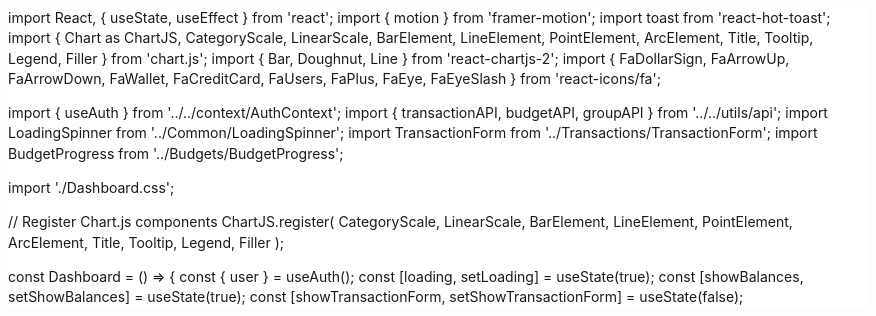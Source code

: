 import React, { useState, useEffect } from 'react';
import { motion } from 'framer-motion';
import toast from 'react-hot-toast';
import {
  Chart as ChartJS,
  CategoryScale,
  LinearScale,
  BarElement,
  LineElement,
  PointElement,
  ArcElement,
  Title,
  Tooltip,
  Legend,
  Filler
} from 'chart.js';
import { Bar, Doughnut, Line } from 'react-chartjs-2';
import { 
  FaDollarSign, 
  FaArrowUp, 
  FaArrowDown, 
  FaWallet, 
  FaCreditCard,
  FaUsers,
  FaPlus,
  FaEye,
  FaEyeSlash
} from 'react-icons/fa';

import { useAuth } from '../../context/AuthContext';
import { transactionAPI, budgetAPI, groupAPI } from '../../utils/api';
import LoadingSpinner from '../Common/LoadingSpinner';
import TransactionForm from '../Transactions/TransactionForm';
import BudgetProgress from '../Budgets/BudgetProgress';

import './Dashboard.css';

// Register Chart.js components
ChartJS.register(
  CategoryScale,
  LinearScale,
  BarElement,
  LineElement,
  PointElement,
  ArcElement,
  Title,
  Tooltip,
  Legend,
  Filler
);

const Dashboard = () => {
  const { user } = useAuth();
  const [loading, setLoading] = useState(true);
  const [showBalances, setShowBalances] = useState(true);
  const [showTransactionForm, setShowTransactionForm] = useState(false);
  